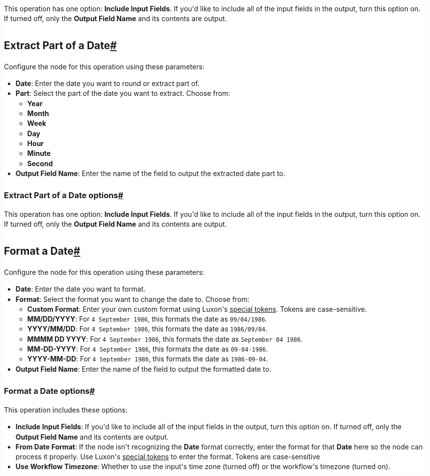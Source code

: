 This operation has one option: **Include Input Fields**. If you'd like to include all of the input fields in the output, turn this option on. If turned off, only the **Output Field Name** and its contents are output.

## Extract Part of a Date[#](#extract-part-of-a-date "Permanent link")

Configure the node for this operation using these parameters:

*   **Date**: Enter the date you want to round or extract part of.
*   **Part**: Select the part of the date you want to extract. Choose from:
    *   **Year**
    *   **Month**
    *   **Week**
    *   **Day**
    *   **Hour**
    *   **Minute**
    *   **Second**
*   **Output Field Name**: Enter the name of the field to output the extracted date part to.

### Extract Part of a Date options[#](#extract-part-of-a-date-options "Permanent link")

This operation has one option: **Include Input Fields**. If you'd like to include all of the input fields in the output, turn this option on. If turned off, only the **Output Field Name** and its contents are output.

## Format a Date[#](#format-a-date "Permanent link")

Configure the node for this operation using these parameters:

*   **Date**: Enter the date you want to format.
*   **Format**: Select the format you want to change the date to. Choose from:
    *   **Custom Format**: Enter your own custom format using Luxon's [special tokens](https://moment.github.io/luxon/#/formatting?id=table-of-tokens). Tokens are case-sensitive.
    *   **MM/DD/YYYY**: For `4 September 1986`, this formats the date as `09/04/1986`.
    *   **YYYY/MM/DD**: For `4 September 1986`, this formats the date as `1986/09/04`.
    *   **MMMM DD YYYY**: For `4 September 1986`, this formats the date as `September 04 1986`.
    *   **MM-DD-YYYY**: For `4 September 1986`, this formats the date as `09-04-1986`.
    *   **YYYY-MM-DD**: For `4 September 1986`, this formats the date as `1986-09-04`.
*   **Output Field Name**: Enter the name of the field to output the formatted date to.

### Format a Date options[#](#format-a-date-options "Permanent link")

This operation includes these options:

*   **Include Input Fields**: If you'd like to include all of the input fields in the output, turn this option on. If turned off, only the **Output Field Name** and its contents are output.
*   **From Date Format**: If the node isn't recognizing the **Date** format correctly, enter the format for that **Date** here so the node can process it properly. Use Luxon's [special tokens](https://moment.github.io/luxon/#/formatting?id=table-of-tokens) to enter the format. Tokens are case-sensitive
*   **Use Workflow Timezone**: Whether to use the input's time zone (turned off) or the workflow's timezone (turned on).

